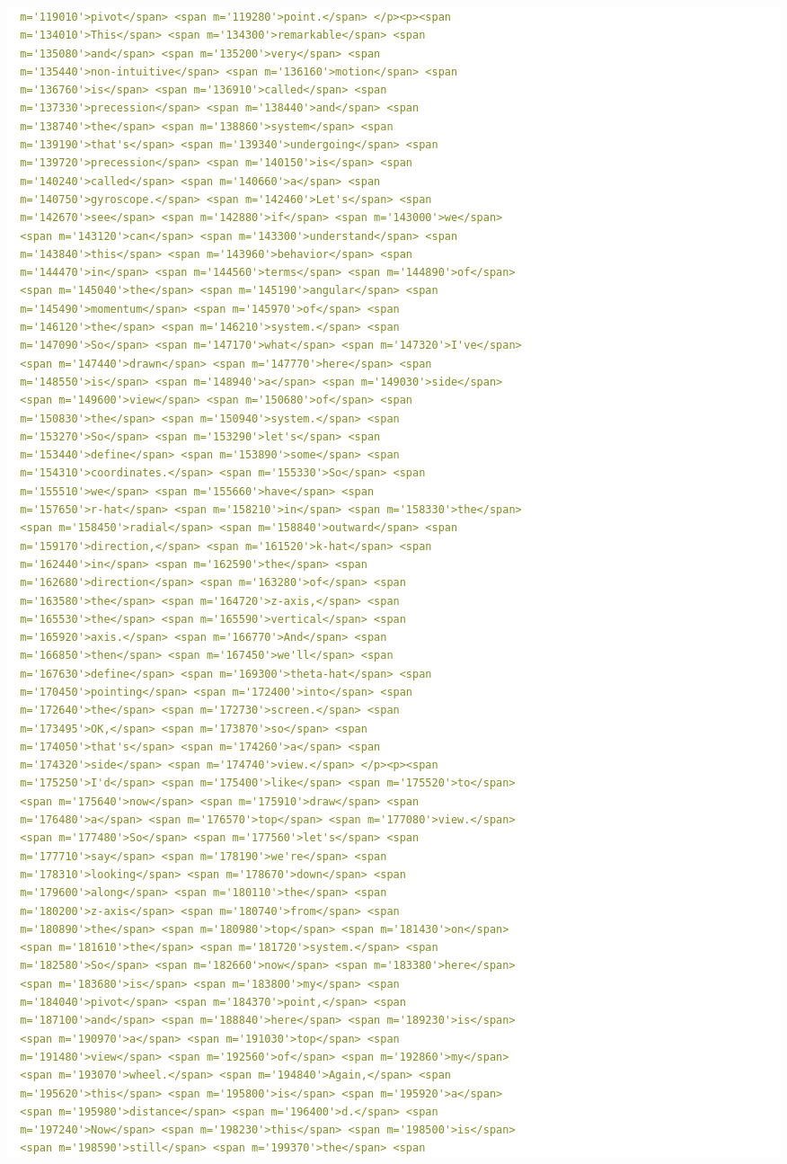 ```yaml
  m='119010'>pivot</span> <span m='119280'>point.</span> </p><p><span
  m='134010'>This</span> <span m='134300'>remarkable</span> <span
  m='135080'>and</span> <span m='135200'>very</span> <span
  m='135440'>non-intuitive</span> <span m='136160'>motion</span> <span
  m='136760'>is</span> <span m='136910'>called</span> <span
  m='137330'>precession</span> <span m='138440'>and</span> <span
  m='138740'>the</span> <span m='138860'>system</span> <span
  m='139190'>that's</span> <span m='139340'>undergoing</span> <span
  m='139720'>precession</span> <span m='140150'>is</span> <span
  m='140240'>called</span> <span m='140660'>a</span> <span
  m='140750'>gyroscope.</span> <span m='142460'>Let's</span> <span
  m='142670'>see</span> <span m='142880'>if</span> <span m='143000'>we</span>
  <span m='143120'>can</span> <span m='143300'>understand</span> <span
  m='143840'>this</span> <span m='143960'>behavior</span> <span
  m='144470'>in</span> <span m='144560'>terms</span> <span m='144890'>of</span>
  <span m='145040'>the</span> <span m='145190'>angular</span> <span
  m='145490'>momentum</span> <span m='145970'>of</span> <span
  m='146120'>the</span> <span m='146210'>system.</span> <span
  m='147090'>So</span> <span m='147170'>what</span> <span m='147320'>I've</span>
  <span m='147440'>drawn</span> <span m='147770'>here</span> <span
  m='148550'>is</span> <span m='148940'>a</span> <span m='149030'>side</span>
  <span m='149600'>view</span> <span m='150680'>of</span> <span
  m='150830'>the</span> <span m='150940'>system.</span> <span
  m='153270'>So</span> <span m='153290'>let's</span> <span
  m='153440'>define</span> <span m='153890'>some</span> <span
  m='154310'>coordinates.</span> <span m='155330'>So</span> <span
  m='155510'>we</span> <span m='155660'>have</span> <span
  m='157650'>r-hat</span> <span m='158210'>in</span> <span m='158330'>the</span>
  <span m='158450'>radial</span> <span m='158840'>outward</span> <span
  m='159170'>direction,</span> <span m='161520'>k-hat</span> <span
  m='162440'>in</span> <span m='162590'>the</span> <span
  m='162680'>direction</span> <span m='163280'>of</span> <span
  m='163580'>the</span> <span m='164720'>z-axis,</span> <span
  m='165530'>the</span> <span m='165590'>vertical</span> <span
  m='165920'>axis.</span> <span m='166770'>And</span> <span
  m='166850'>then</span> <span m='167450'>we'll</span> <span
  m='167630'>define</span> <span m='169300'>theta-hat</span> <span
  m='170450'>pointing</span> <span m='172400'>into</span> <span
  m='172640'>the</span> <span m='172730'>screen.</span> <span
  m='173495'>OK,</span> <span m='173870'>so</span> <span
  m='174050'>that's</span> <span m='174260'>a</span> <span
  m='174320'>side</span> <span m='174740'>view.</span> </p><p><span
  m='175250'>I'd</span> <span m='175400'>like</span> <span m='175520'>to</span>
  <span m='175640'>now</span> <span m='175910'>draw</span> <span
  m='176480'>a</span> <span m='176570'>top</span> <span m='177080'>view.</span>
  <span m='177480'>So</span> <span m='177560'>let's</span> <span
  m='177710'>say</span> <span m='178190'>we're</span> <span
  m='178310'>looking</span> <span m='178670'>down</span> <span
  m='179600'>along</span> <span m='180110'>the</span> <span
  m='180200'>z-axis</span> <span m='180740'>from</span> <span
  m='180890'>the</span> <span m='180980'>top</span> <span m='181430'>on</span>
  <span m='181610'>the</span> <span m='181720'>system.</span> <span
  m='182580'>So</span> <span m='182660'>now</span> <span m='183380'>here</span>
  <span m='183680'>is</span> <span m='183800'>my</span> <span
  m='184040'>pivot</span> <span m='184370'>point,</span> <span
  m='187100'>and</span> <span m='188840'>here</span> <span m='189230'>is</span>
  <span m='190970'>a</span> <span m='191030'>top</span> <span
  m='191480'>view</span> <span m='192560'>of</span> <span m='192860'>my</span>
  <span m='193070'>wheel.</span> <span m='194840'>Again,</span> <span
  m='195620'>this</span> <span m='195800'>is</span> <span m='195920'>a</span>
  <span m='195980'>distance</span> <span m='196400'>d.</span> <span
  m='197240'>Now</span> <span m='198230'>this</span> <span m='198500'>is</span>
  <span m='198590'>still</span> <span m='199370'>the</span> <span
```